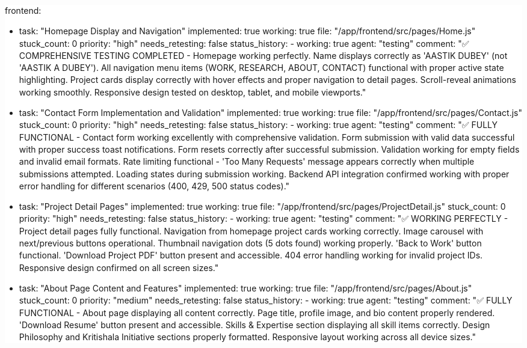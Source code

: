 frontend:
  - task: "Homepage Display and Navigation"
    implemented: true
    working: true
    file: "/app/frontend/src/pages/Home.js"
    stuck_count: 0
    priority: "high"
    needs_retesting: false
    status_history:
        - working: true
          agent: "testing"
          comment: "✅ COMPREHENSIVE TESTING COMPLETED - Homepage working perfectly. Name displays correctly as 'AASTIK DUBEY' (not 'AASTIK A DUBEY'). All navigation menu items (WORK, RESEARCH, ABOUT, CONTACT) functional with proper active state highlighting. Project cards display correctly with hover effects and proper navigation to detail pages. Scroll-reveal animations working smoothly. Responsive design tested on desktop, tablet, and mobile viewports."

  - task: "Contact Form Implementation and Validation"
    implemented: true
    working: true
    file: "/app/frontend/src/pages/Contact.js"
    stuck_count: 0
    priority: "high"
    needs_retesting: false
    status_history:
        - working: true
          agent: "testing"
          comment: "✅ FULLY FUNCTIONAL - Contact form working excellently with comprehensive validation. Form submission with valid data successful with proper success toast notifications. Form resets correctly after successful submission. Validation working for empty fields and invalid email formats. Rate limiting functional - 'Too Many Requests' message appears correctly when multiple submissions attempted. Loading states during submission working. Backend API integration confirmed working with proper error handling for different scenarios (400, 429, 500 status codes)."

  - task: "Project Detail Pages"
    implemented: true
    working: true
    file: "/app/frontend/src/pages/ProjectDetail.js"
    stuck_count: 0
    priority: "high"
    needs_retesting: false
    status_history:
        - working: true
          agent: "testing"
          comment: "✅ WORKING PERFECTLY - Project detail pages fully functional. Navigation from homepage project cards working correctly. Image carousel with next/previous buttons operational. Thumbnail navigation dots (5 dots found) working properly. 'Back to Work' button functional. 'Download Project PDF' button present and accessible. 404 error handling working for invalid project IDs. Responsive design confirmed on all screen sizes."

  - task: "About Page Content and Features"
    implemented: true
    working: true
    file: "/app/frontend/src/pages/About.js"
    stuck_count: 0
    priority: "medium"
    needs_retesting: false
    status_history:
        - working: true
          agent: "testing"
          comment: "✅ FULLY FUNCTIONAL - About page displaying all content correctly. Page title, profile image, and bio content properly rendered. 'Download Resume' button present and accessible. Skills & Expertise section displaying all skill items correctly. Design Philosophy and Kritishala Initiative sections properly formatted. Responsive layout working across all device sizes."
